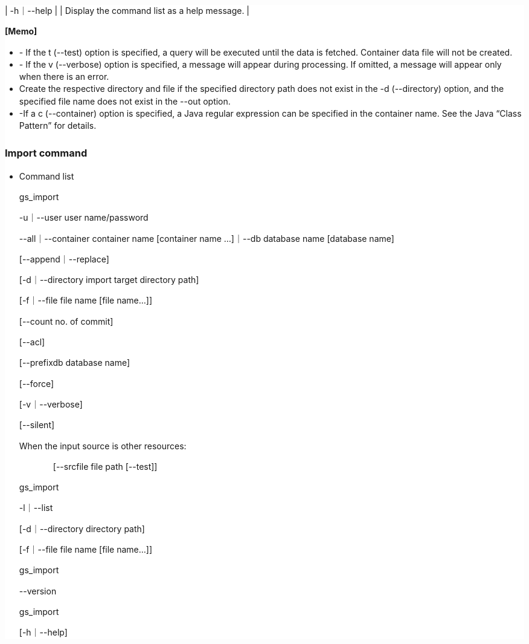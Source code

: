 | -h｜--help                              |           | Display the command list as a help message.                                                                                                                                                                                                                      |
    

**\[Memo\]**

*   \- If the t (--test) option is specified, a query will be executed until the data is fetched. Container data file will not be created.
*   \- If the v (--verbose) option is specified, a message will appear during processing. If omitted, a message will appear only when there is an error.
*   Create the respective directory and file if the specified directory path does not exist in the -d (--directory) option, and the specified file name does not exist in the --out option.
*   -If a c (--container) option is specified, a Java regular expression can be specified in the container name. See the Java “Class Pattern” for details.

### Import command

*   Command list
    
      
    
    gs_import
    
    -u｜--user user name/password
    
    --all｜--container container name \[container name …\]｜--db database name \[database name\]
    
    \[--append｜--replace\]
    
    \[-d｜--directory import target directory path\]
    
    \[-f｜--file file name \[file name…\]\]
    
    \[--count no. of commit\]
    
    \[--acl\]
    
    \[--prefixdb database name\]
    
    \[--force\]
    
    \[-v｜--verbose\]
    
    \[--silent\]
    
    When the input source is other resources:
    
    　　　　\[--srcfile file path \[--test\]\]
    
    gs_import
    
    -l｜--list
    
    \[-d｜--directory directory path\]
    
    \[-f｜--file file name \[file name…\]\]
    
    gs_import
    
    --version
    
    gs_import
    
    \[-h｜--help\]
    